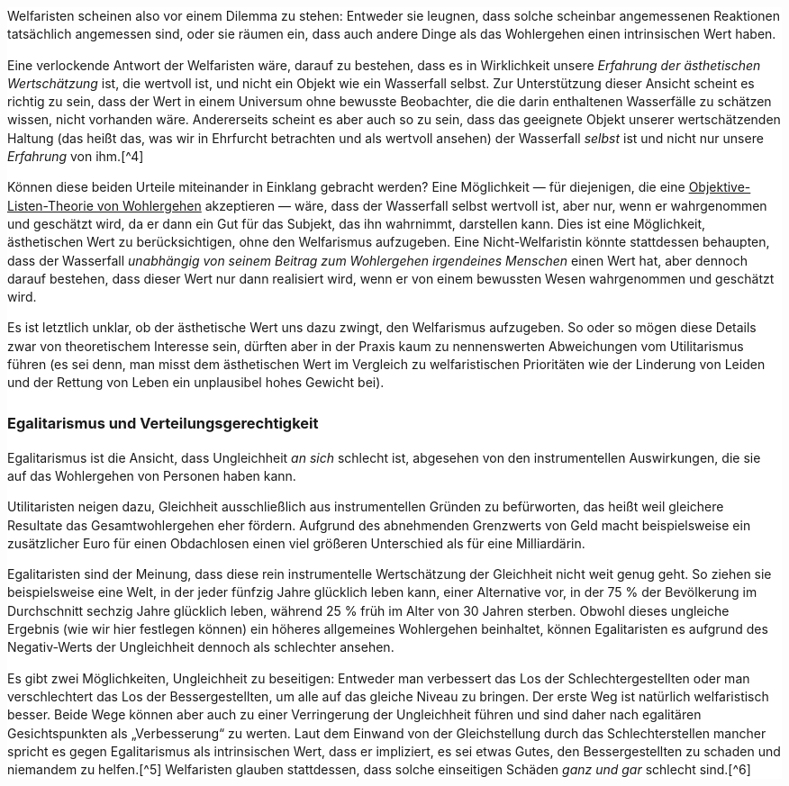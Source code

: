 Welfaristen scheinen also vor einem Dilemma zu stehen: Entweder sie leugnen, dass solche scheinbar angemessenen Reaktionen tatsächlich angemessen sind, oder sie räumen ein, dass auch andere Dinge als das Wohlergehen einen intrinsischen Wert haben.

Eine verlockende Antwort der Welfaristen wäre, darauf zu bestehen, dass es in Wirklichkeit unsere _Erfahrung der ästhetischen Wertschätzung_ ist, die wertvoll ist, und nicht ein Objekt wie ein Wasserfall selbst. Zur Unterstützung dieser Ansicht scheint es richtig zu sein, dass der Wert in einem Universum ohne bewusste Beobachter, die die darin enthaltenen Wasserfälle zu schätzen wissen, nicht vorhanden wäre. Andererseits scheint es aber auch so zu sein, dass das geeignete Objekt unserer wertschätzenden Haltung (das heißt das, was wir in Ehrfurcht betrachten und als wertvoll ansehen) der Wasserfall _selbst_ ist und nicht nur unsere _Erfahrung_ von ihm.[^4]

Können diese beiden Urteile miteinander in Einklang gebracht werden? Eine Möglichkeit — für diejenigen, die eine [Objektive-Listen-Theorie von Wohlergehen](https://utilitarianism.net/theories-of-wellbeing#objective-list-theories) akzeptieren — wäre, dass der Wasserfall selbst wertvoll ist, aber nur, wenn er wahrgenommen und geschätzt wird, da er dann ein Gut für das Subjekt, das ihn wahrnimmt, darstellen kann. Dies ist eine Möglichkeit, ästhetischen Wert zu berücksichtigen, ohne den Welfarismus aufzugeben. Eine Nicht-Welfaristin könnte stattdessen behaupten, dass der Wasserfall _unabhängig von seinem Beitrag zum Wohlergehen irgendeines Menschen_ einen Wert hat, aber dennoch darauf bestehen, dass dieser Wert nur dann realisiert wird, wenn er von einem bewussten Wesen wahrgenommen und geschätzt wird.

Es ist letztlich unklar, ob der ästhetische Wert uns dazu zwingt, den Welfarismus aufzugeben. So oder so mögen diese Details zwar von theoretischem Interesse sein, dürften aber in der Praxis kaum zu nennenswerten Abweichungen vom Utilitarismus führen (es sei denn, man misst dem ästhetischen Wert im Vergleich zu welfaristischen Prioritäten wie der Linderung von Leiden und der Rettung von Leben ein unplausibel hohes Gewicht bei).

### Egalitarismus und Verteilungsgerechtigkeit

Egalitarismus ist die Ansicht, dass Ungleichheit _an sich_ schlecht ist, abgesehen von den instrumentellen Auswirkungen, die sie auf das Wohlergehen von Personen haben kann.

Utilitaristen neigen dazu, Gleichheit ausschließlich aus instrumentellen Gründen zu befürworten, das heißt weil gleichere Resultate das Gesamtwohlergehen eher fördern. Aufgrund des abnehmenden Grenzwerts von Geld macht beispielsweise ein zusätzlicher Euro für einen Obdachlosen einen viel größeren Unterschied als für eine Milliardärin.

Egalitaristen sind der Meinung, dass diese rein instrumentelle Wertschätzung der Gleichheit nicht weit genug geht. So ziehen sie beispielsweise eine Welt, in der jeder fünfzig Jahre glücklich leben kann, einer Alternative vor, in der 75 % der Bevölkerung im Durchschnitt sechzig Jahre glücklich leben, während 25 % früh im Alter von 30 Jahren sterben. Obwohl dieses ungleiche Ergebnis (wie wir hier festlegen können) ein höheres allgemeines Wohlergehen beinhaltet, können Egalitaristen es aufgrund des Negativ-Werts der Ungleichheit dennoch als schlechter ansehen.

Es gibt zwei Möglichkeiten, Ungleichheit zu beseitigen: Entweder man verbessert das Los der Schlechtergestellten oder man verschlechtert das Los der Bessergestellten, um alle auf das gleiche Niveau zu bringen. Der erste Weg ist natürlich welfaristisch besser. Beide Wege können aber auch zu einer Verringerung der Ungleichheit führen und sind daher nach egalitären Gesichtspunkten als „Verbesserung“ zu werten. Laut dem Einwand von der Gleichstellung durch das Schlechterstellen mancher spricht es gegen Egalitarismus als intrinsischen Wert, dass er impliziert, es sei etwas Gutes, den Bessergestellten zu schaden und niemandem zu helfen.[^5] Welfaristen glauben stattdessen, dass solche einseitigen Schäden _ganz und gar_ schlecht sind.[^6]
